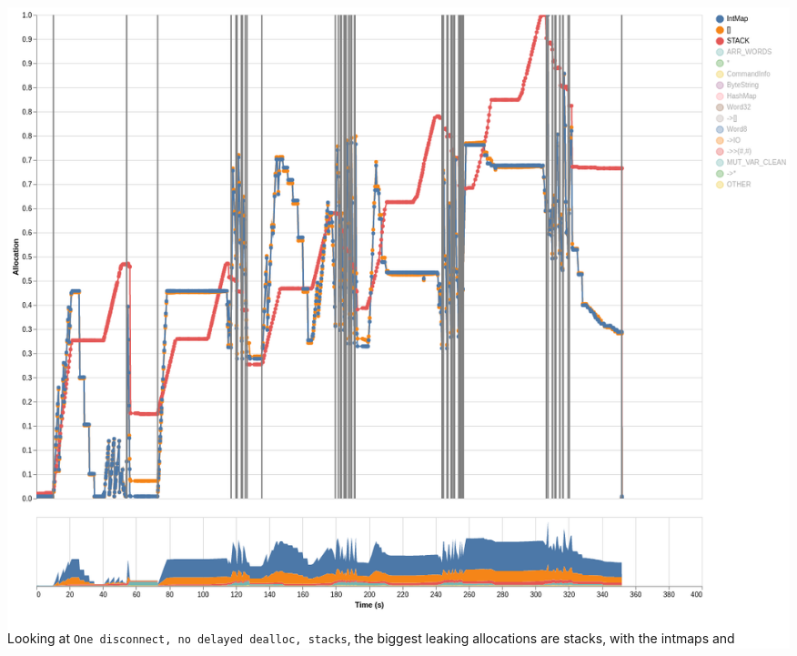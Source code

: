![One disconnect, no delayed dealloc, stacks](one-disconnect-nodelay-line.png)

Looking at `One disconnect, no delayed dealloc, stacks`, the biggest leaking
allocations are stacks, with the intmaps and
